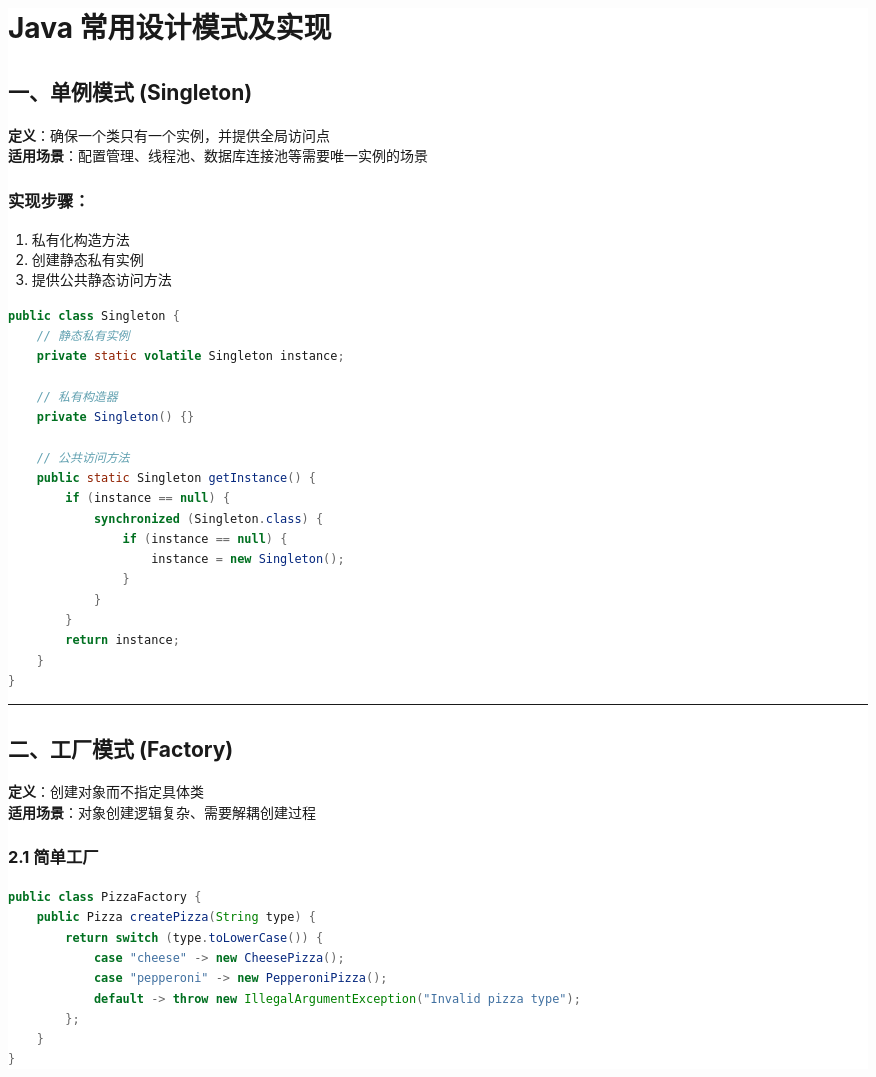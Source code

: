 # Java 常用设计模式及实现

## 一、单例模式 (Singleton)
**定义**：确保一个类只有一个实例，并提供全局访问点  
**适用场景**：配置管理、线程池、数据库连接池等需要唯一实例的场景

### 实现步骤：
1. 私有化构造方法
2. 创建静态私有实例
3. 提供公共静态访问方法

```java
public class Singleton {
    // 静态私有实例
    private static volatile Singleton instance;
    
    // 私有构造器
    private Singleton() {}
    
    // 公共访问方法
    public static Singleton getInstance() {
        if (instance == null) {
            synchronized (Singleton.class) {
                if (instance == null) {
                    instance = new Singleton();
                }
            }
        }
        return instance;
    }
}
```

---

## 二、工厂模式 (Factory)
**定义**：创建对象而不指定具体类  
**适用场景**：对象创建逻辑复杂、需要解耦创建过程

### 2.1 简单工厂
```java
public class PizzaFactory {
    public Pizza createPizza(String type) {
        return switch (type.toLowerCase()) {
            case "cheese" -> new CheesePizza();
            case "pepperoni" -> new PepperoniPizza();
            default -> throw new IllegalArgumentException("Invalid pizza type");
        };
    }
}
```
